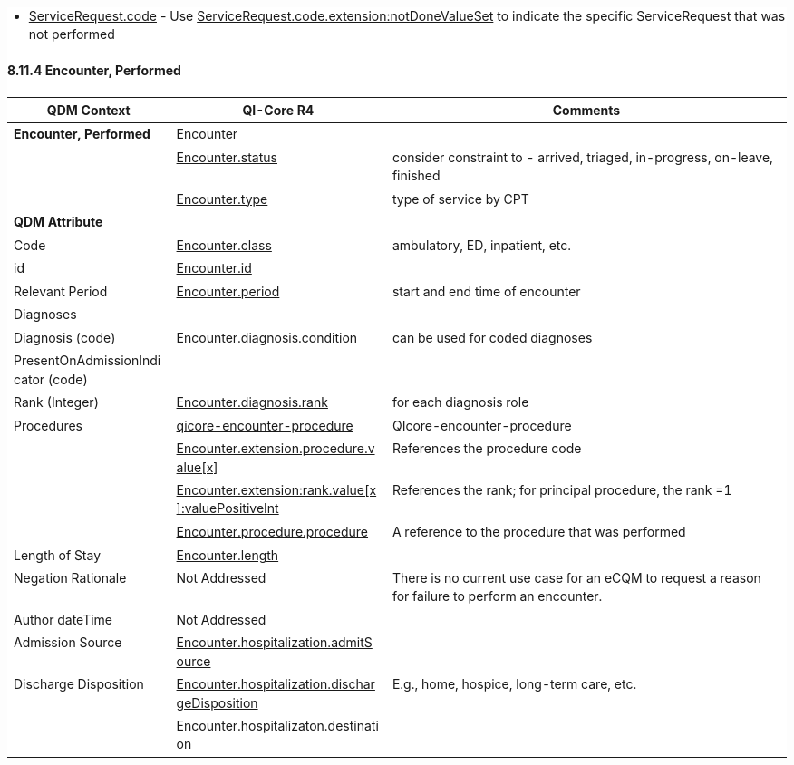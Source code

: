 * [ServiceRequest.code](StructureDefinition-qicore-servicenotrequested-definitions.html#ServiceRequest.code) - Use [ServiceRequest.code.extension:notDoneValueSet](StructureDefinition-qicore-servicenotrequested-definitions.html#ServiceRequest.code.extension:notDoneValueSet) to indicate the specific ServiceRequest that was not performed

#### 8.11.4 Encounter, Performed

| **QDM Context**                    | **QI-Core R4**  | **Comments**  |
| ---------------------------------- | --------------- | ------------- |
| **Encounter, Performed**           | [Encounter](StructureDefinition-qicore-encounter.html)                 |                                                                                             |
|                                    | [Encounter.status](StructureDefinition-qicore-encounter-definitions.html#Encounter.status)           | consider constraint to - arrived, triaged, in-progress, on-leave, finished                                                                                             |
|                                    | [Encounter.type](StructureDefinition-qicore-encounter-definitions.html#Encounter.type)               | type of service by CPT                                                                                               |
| **QDM Attribute**                  |                                               |                                                                                             |
| Code                               | [Encounter.class](StructureDefinition-qicore-encounter-definitions.html#Encounter.class)             | ambulatory, ED, inpatient, etc.                                                                                      |
| id                                 | [Encounter.id](StructureDefinition-qicore-encounter-definitions.html#Encounter.id)                   |                                                                                             |
| Relevant Period                    | [Encounter.period](StructureDefinition-qicore-encounter-definitions.html#Encounter.period)           | start and end time of encounter                                                                                      |
| Diagnoses                          |                                               |                                                                                             |
| Diagnosis (code)                   | [Encounter.diagnosis.condition](StructureDefinition-qicore-encounter-definitions.html#Encounter.diagnosis.condition)          | can be used for coded diagnoses                                                                                      |
| PresentOnAdmissionIndicator (code) |                                               |                                                                                             |
| Rank (Integer)                     | [Encounter.diagnosis.rank](StructureDefinition-qicore-encounter-definitions.html#Encounter.diagnosis.rank)                    | for each diagnosis role                                                                                              |
| Procedures                         | [qicore-encounter-procedure](StructureDefinition-qicore-encounter-procedure.html)                                              | QIcore-encounter-procedure                                                                  |
|                                    | [Encounter.extension.procedure.value\[x\]](StructureDefinition-qicore-encounter-procedure-definitions.html#Extension.extension:procedure.value[x])                                                |References the procedure code                                                                                             |
|                                    | [Encounter.extension:rank.value\[x\]:valuePositiveInt](StructureDefinition-qicore-encounter-procedure-definitions.html#Extension.extension:rank.value[x])                                           |References the rank; for principal procedure, the rank =1                              |                                                                                             |
|                                    | [Encounter.procedure.procedure](StructureDefinition-qicore-encounter-procedure-definitions.html#Extension.extension:procedure)                                               |A reference to the procedure that was performed                                                                                             |
| Length of Stay                     | [Encounter.length](StructureDefinition-qicore-encounter-definitions.html#Encounter.length)           |                                                                                             |
| Negation Rationale                 | Not Addressed                                 |   There is no current use case for an eCQM to request a reason for failure to perform an encounter.                |
| Author dateTime                    | Not Addressed                                 |                                                                                             |
| Admission Source                   | [Encounter.hospitalization.admitSource](StructureDefinition-qicore-encounter-definitions.html#Encounter.hospitalization.admitSource)                   |                                                                                             |
| Discharge Disposition              | [Encounter.hospitalization.dischargeDisposition](StructureDefinition-qicore-encounter-definitions.html#Encounter.hospitalization.dischargeDisposition) | E.g., home, hospice, long-term care, etc.                                                                            |
|                                    | Encounter.hospitalizaton.destination                                   |                                                                                             |